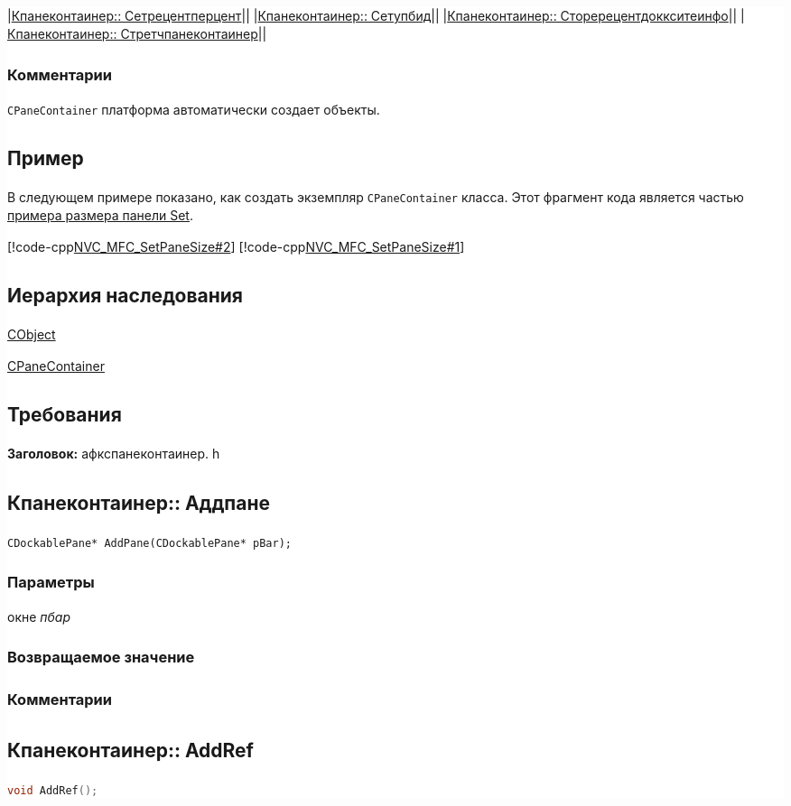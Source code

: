 |[Кпанеконтаинер:: Сетрецентперцент](#setrecentpercent)||
|[Кпанеконтаинер:: Сетупбид](#setupbyid)||
|[Кпанеконтаинер:: Сторерецентдоккситеинфо](#storerecentdocksiteinfo)||
|[Кпанеконтаинер:: Стретчпанеконтаинер](#stretchpanecontainer)||

### <a name="remarks"></a>Комментарии

`CPaneContainer` платформа автоматически создает объекты.

## <a name="example"></a>Пример

В следующем примере показано, как создать экземпляр `CPaneContainer` класса. Этот фрагмент кода является частью [примера размера панели Set](../../overview/visual-cpp-samples.md).

[!code-cpp[NVC_MFC_SetPaneSize#2](../../mfc/reference/codesnippet/cpp/cpanecontainer-class_1.h)]
[!code-cpp[NVC_MFC_SetPaneSize#1](../../mfc/reference/codesnippet/cpp/cpanecontainer-class_2.cpp)]

## <a name="inheritance-hierarchy"></a>Иерархия наследования

[CObject](../../mfc/reference/cobject-class.md)

[CPaneContainer](../../mfc/reference/cpanecontainer-class.md)

## <a name="requirements"></a>Требования

**Заголовок:** афкспанеконтаинер. h

## <a name="cpanecontaineraddpane"></a><a name="addpane"></a> Кпанеконтаинер:: Аддпане

```
CDockablePane* AddPane(CDockablePane* pBar);
```

### <a name="parameters"></a>Параметры

окне *пбар*<br/>

### <a name="return-value"></a>Возвращаемое значение

### <a name="remarks"></a>Комментарии

## <a name="cpanecontaineraddref"></a><a name="addref"></a> Кпанеконтаинер:: AddRef

```cpp
void AddRef();
```

